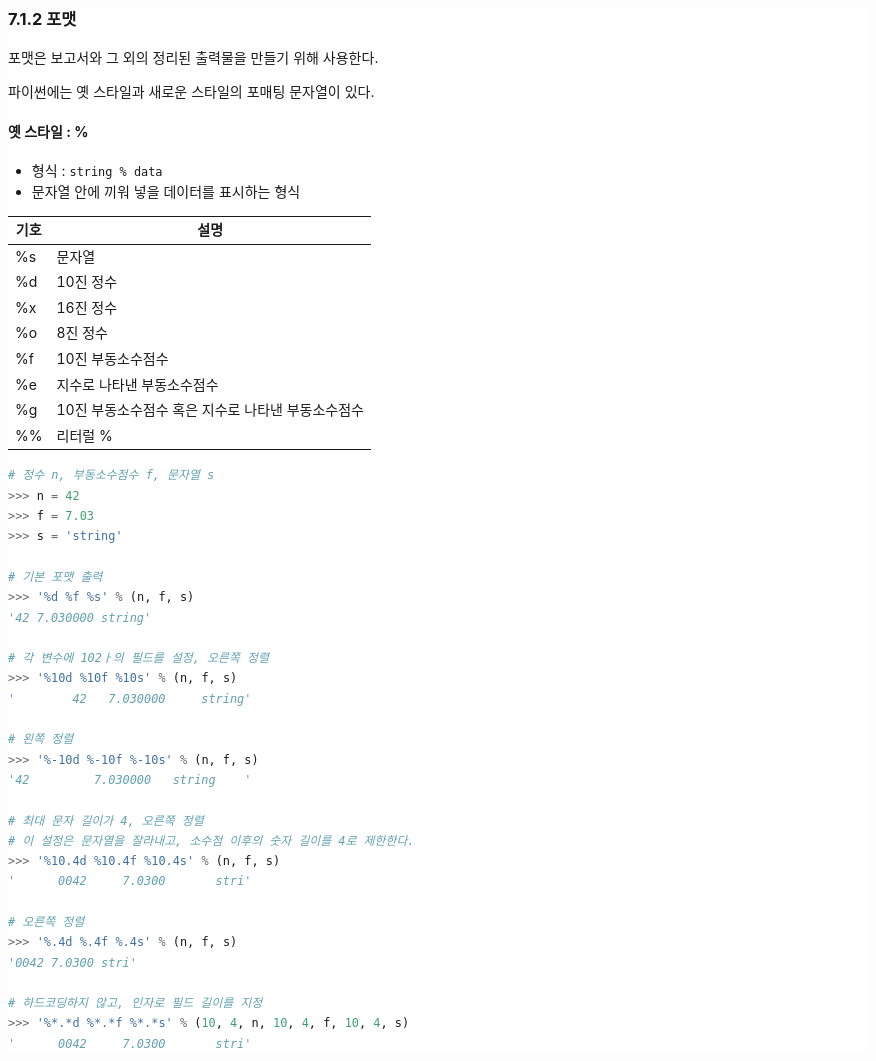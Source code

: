 ### 7.1.2 포맷
포맷은 보고서와 그 외의 정리된 출력물을 만들기 위해 사용한다.  

파이썬에는 옛 스타일과 새로운 스타일의 포매팅 문자열이 있다.

#### 옛 스타일 : %

- 형식 : `string % data`
- 문자열 안에 끼워 넣을 데이터를 표시하는 형식

기호 | 설명
---|---
%s | 문자열
%d | 10진 정수
%x | 16진 정수
%o | 8진 정수
%f | 10진 부동소수점수
%e | 지수로 나타낸 부동소수점수
%g | 10진 부동소수점수 혹은 지수로 나타낸 부동소수점수
%% | 리터럴 %

```Python
# 정수 n, 부동소수점수 f, 문자열 s
>>> n = 42
>>> f = 7.03
>>> s = 'string'

# 기본 포맷 출력
>>> '%d %f %s' % (n, f, s)
'42 7.030000 string'

# 각 변수에 102ㅏ의 필드를 설정, 오른쪽 정렬
>>> '%10d %10f %10s' % (n, f, s)
'        42   7.030000     string'

# 왼쪽 정렬
>>> '%-10d %-10f %-10s' % (n, f, s)
'42         7.030000   string    '

# 최대 문자 길이가 4, 오른쪽 정렬
# 이 설정은 문자열을 잘라내고, 소수점 이후의 숫자 길이를 4로 제한한다.
>>> '%10.4d %10.4f %10.4s' % (n, f, s)
'      0042     7.0300       stri'

# 오른쪽 정렬
>>> '%.4d %.4f %.4s' % (n, f, s)
'0042 7.0300 stri'

# 하드코딩하지 않고, 인자로 필드 길이를 지정
>>> '%*.*d %*.*f %*.*s' % (10, 4, n, 10, 4, f, 10, 4, s)
'      0042     7.0300       stri'
```
